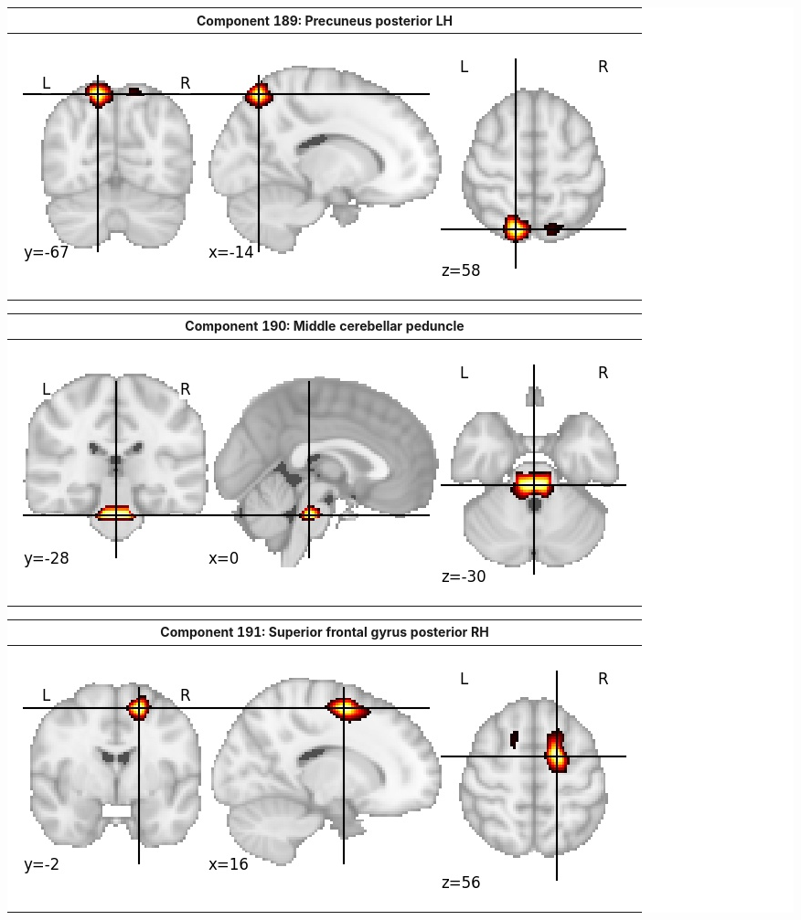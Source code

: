 | Component 189: Precuneus posterior LH |  
|:---:|  
| [![Component 189: Precuneus posterior LH](1024/final/188.jpg "Component 189: Precuneus posterior LH")](https://parietal-inria.github.io/MODL_atlas/1024/html/189.html)|

| Component 190: Middle cerebellar peduncle |  
|:---:|  
| [![Component 190: Middle cerebellar peduncle](1024/final/189.jpg "Component 190: Middle cerebellar peduncle")](https://parietal-inria.github.io/MODL_atlas/1024/html/190.html)|

| Component 191: Superior frontal gyrus posterior RH |  
|:---:|  
| [![Component 191: Superior frontal gyrus posterior RH](1024/final/190.jpg "Component 191: Superior frontal gyrus posterior RH")](https://parietal-inria.github.io/MODL_atlas/1024/html/191.html)|

